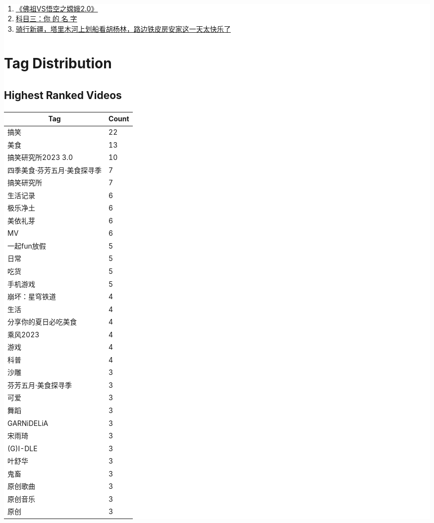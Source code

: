 1. [《佛祖VS悟空之嫦娥2.0》](https://www.bilibili.com/video/BV1aX4y1y719)
1. [科目三：你 的 名 字](https://www.bilibili.com/video/BV1nm4y1h7Nq)
1. [骑行新疆，塔里木河上划船看胡杨林，路边铁皮房安家这一天太快乐了](https://www.bilibili.com/video/BV1iM4y147Ee)

# Tag Distribution
## Highest Ranked Videos


| Tag | Count |
| --- | --- |
| 搞笑 | 22 |
| 美食 | 13 |
| 搞笑研究所2023 3.0 | 10 |
| 四季美食·芬芳五月·美食探寻季 | 7 |
| 搞笑研究所 | 7 |
| 生活记录 | 6 |
| 极乐净土 | 6 |
| 美依礼芽 | 6 |
| MV | 6 |
| 一起fun放假 | 5 |
| 日常 | 5 |
| 吃货 | 5 |
| 手机游戏 | 5 |
| 崩坏：星穹铁道 | 4 |
| 生活 | 4 |
| 分享你的夏日必吃美食 | 4 |
| 乘风2023 | 4 |
| 游戏 | 4 |
| 科普 | 4 |
| 沙雕 | 3 |
| 芬芳五月·美食探寻季 | 3 |
| 可爱 | 3 |
| 舞蹈 | 3 |
| GARNiDELiA | 3 |
| 宋雨琦 | 3 |
| (G)I-DLE | 3 |
| 叶舒华 | 3 |
| 鬼畜 | 3 |
| 原创歌曲 | 3 |
| 原创音乐 | 3 |
| 原创 | 3 |